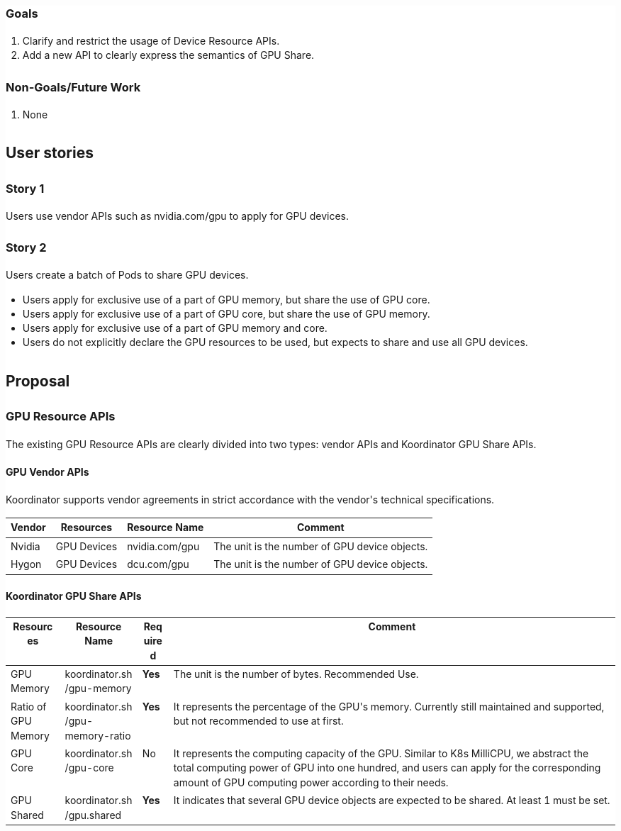 ### Goals

1. Clarify and restrict the usage of Device Resource APIs.
2. Add a new API to clearly express the semantics of GPU Share.

### Non-Goals/Future Work

1. None

## User stories

### Story 1

Users use vendor APIs such as nvidia.com/gpu to apply for GPU devices.

### Story 2

Users create a batch of Pods to share GPU devices.

- Users apply for exclusive use of a part of GPU memory, but share the use of GPU core.
- Users apply for exclusive use of a part of GPU core, but share the use of GPU memory.
- Users apply for exclusive use of a part of GPU memory and core.
- Users do not explicitly declare the GPU resources to be used, but expects to share and use all GPU devices.

## Proposal

### GPU Resource APIs

The existing GPU Resource APIs are clearly divided into two types: vendor APIs and Koordinator GPU Share APIs.

#### GPU Vendor APIs

Koordinator supports vendor agreements in strict accordance with the vendor's technical specifications.

| Vendor | Resources   | Resource Name  | Comment                                       |
| ------ | ----------- | -------------- | --------------------------------------------- |
| Nvidia | GPU Devices | nvidia.com/gpu | The unit is the number of GPU device objects. |
| Hygon  | GPU Devices | dcu.com/gpu    | The unit is the number of GPU device objects. |

#### Koordinator GPU Share APIs

| Resources           | Resource Name                   | **Required** | Comment                                                                                                                                                                                                                                    |
| ------------------- | ------------------------------- | ------------ | ------------------------------------------------------------------------------------------------------------------------------------------------------------------------------------------------------------------------------------------ |
| GPU Memory          | koordinator.sh/gpu-memory       | **Yes**      | The unit is the number of bytes.                     Recommended Use.                                                                                                                                                                                      |
| Ratio of GPU Memory | koordinator.sh/gpu-memory-ratio | **Yes**      | It represents the percentage of the GPU's memory. Currently still maintained and supported, but not recommended to use at first.                                                                                                           |
| GPU Core            | koordinator.sh/gpu-core         | No           | It represents the computing capacity of the GPU. Similar to K8s MilliCPU, we abstract the total computing power of GPU into one hundred, and users can apply for the corresponding amount of GPU computing power according to their needs. |
| GPU Shared          | koordinator.sh/gpu.shared       | **Yes**      | It indicates that several GPU device objects are expected to be shared. At least 1 must be set. |
